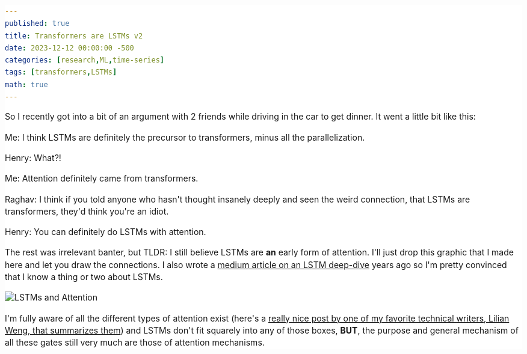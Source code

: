 ```yaml
---
published: true
title: Transformers are LSTMs v2
date: 2023-12-12 00:00:00 -500
categories: [research,ML,time-series]
tags: [transformers,LSTMs]
math: true
---
```


So I recently got into a bit of an argument with 2 friends while driving in the car to get dinner. It went a little bit like this:

Me: I think LSTMs are definitely the precursor to transformers, minus all the parallelization.

Henry: What?!

Me: Attention definitely came from transformers.

Raghav: I think if you told anyone who hasn't thought insanely deeply and seen the weird connection, that LSTMs are transformers, they'd think you're an idiot.

Henry: You can definitely do LSTMs with attention.

The rest was irrelevant banter, but TLDR: I still believe LSTMs are **an** early form of attention. I'll just drop this graphic that I made here and let you draw the connections. I also wrote a [medium article on an LSTM deep-dive](https://medium.com/analytics-vidhya/lstms-explained-a-complete-technically-accurate-conceptual-guide-with-keras-2a650327e8f2) years ago so I'm pretty convinced that I know a thing or two about LSTMs.

<img src = "../../images/LSTMs_Attention.png" alt="LSTMs and Attention" width="100%"><br/>

I'm fully aware of all the different types of attention exist (here's a [really nice post by one of my favorite technical writers, Lilian Weng, that summarizes them](https://lilianweng.github.io/posts/2018-06-24-attention/)) and LSTMs don't fit squarely into any of those boxes, **BUT**, the purpose and general mechanism of all these gates still very much are those of attention mechanisms.